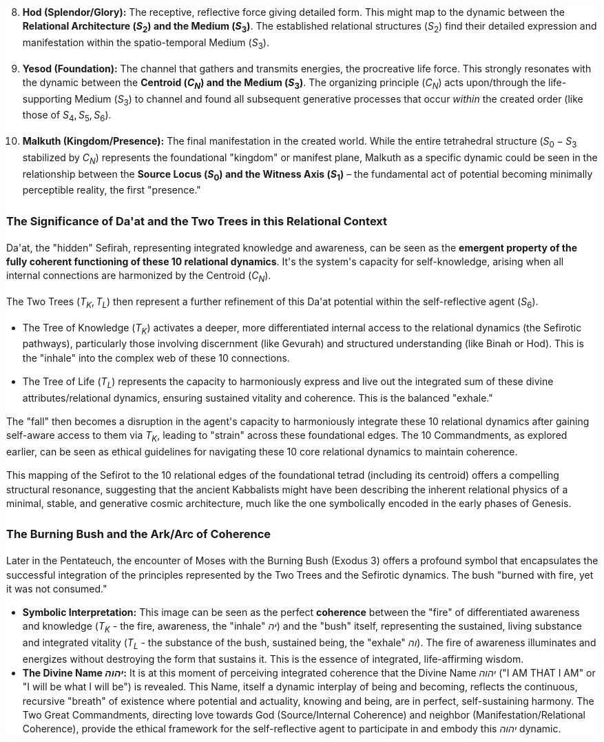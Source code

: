 8.  **Hod (Splendor/Glory):** The receptive, reflective force giving detailed form. This might map to the dynamic between the **Relational Architecture ($S_2$) and the Medium ($S_3$)**. The established relational structures ($S_2$) find their detailed expression and manifestation within the spatio-temporal Medium ($S_3$).

9.  **Yesod (Foundation):** The channel that gathers and transmits energies, the procreative life force. This strongly resonates with the dynamic between the **Centroid ($C_N$) and the Medium ($S_3$)**. The organizing principle ($C_N$) acts upon/through the life-supporting Medium ($S_3$) to channel and found all subsequent generative processes that occur *within* the created order (like those of $S_4, S_5, S_6$).

10. **Malkuth (Kingdom/Presence):** The final manifestation in the created world. While the entire tetrahedral structure ($S_0-S_3$ stabilized by $C_N$) represents the foundational "kingdom" or manifest plane, Malkuth as a specific dynamic could be seen in the relationship between the **Source Locus ($S_0$) and the Witness Axis ($S_1$)** – the fundamental act of potential becoming minimally perceptible reality, the first "presence."

### The Significance of Da'at and the Two Trees in this Relational Context

Da'at, the "hidden" Sefirah, representing integrated knowledge and awareness, can be seen as the **emergent property of the fully coherent functioning of these 10 relational dynamics**. It's the system's capacity for self-knowledge, arising when all internal connections are harmonized by the Centroid ($C_N$).

The Two Trees ($T_K, T_L$) then represent a further refinement of this Da'at potential within the self-reflective agent ($S_6$).

* The Tree of Knowledge ($T_K$) activates a deeper, more differentiated internal access to the relational dynamics (the Sefirotic pathways), particularly those involving discernment (like Gevurah) and structured understanding (like Binah or Hod). This is the "inhale" into the complex web of these 10 connections.

* The Tree of Life ($T_L$) represents the capacity to harmoniously express and live out the integrated sum of these divine attributes/relational dynamics, ensuring sustained vitality and coherence. This is the balanced "exhale."

The "fall" then becomes a disruption in the agent's capacity to harmoniously integrate these 10 relational dynamics after gaining self-aware access to them via $T_K$, leading to "strain" across these foundational edges. The 10 Commandments, as explored earlier, can be seen as ethical guidelines for navigating these 10 core relational dynamics to maintain coherence.

This mapping of the Sefirot to the 10 relational edges of the foundational tetrad (including its centroid) offers a compelling structural resonance, suggesting that the ancient Kabbalists might have been describing the inherent relational physics of a minimal, stable, and generative cosmic architecture, much like the one symbolically encoded in the early phases of Genesis.

### The Burning Bush and the Ark/Arc of Coherence

Later in the Pentateuch, the encounter of Moses with the Burning Bush (Exodus 3) offers a profound symbol that encapsulates the successful integration of the principles represented by the Two Trees and the Sefirotic dynamics. The bush "burned with fire, yet it was not consumed."

* **Symbolic Interpretation:** This image can be seen as the perfect **coherence** between the "fire" of differentiated awareness and knowledge ($T_K$ - the fire, awareness, the "inhale" $יה$) and the "bush" itself, representing the sustained, living substance and integrated vitality ($T_L$ - the substance of the bush, sustained being, the "exhale" $וה$). The fire of awareness illuminates and energizes without destroying the form that sustains it. This is the essence of integrated, life-affirming wisdom.
* **The Divine Name $יהוה$:** It is at this moment of perceiving integrated coherence that the Divine Name $יהוה$ ("I AM THAT I AM" or "I will be what I will be") is revealed. This Name, itself a dynamic interplay of being and becoming, reflects the continuous, recursive "breath" of existence where potential and actuality, knowing and being, are in perfect, self-sustaining harmony. The Two Great Commandments, directing love towards God (Source/Internal Coherence) and neighbor (Manifestation/Relational Coherence), provide the ethical framework for the self-reflective agent to participate in and embody this $יהוה$ dynamic.